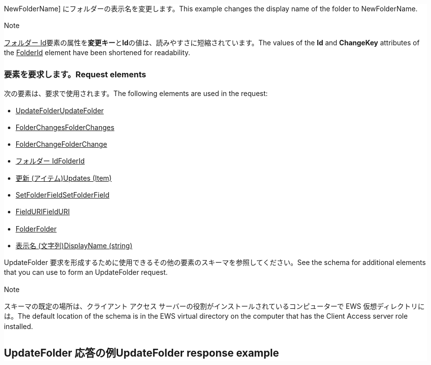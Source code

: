 <span data-ttu-id="c1a2d-132">NewFolderName] にフォルダーの表示名を変更します。</span><span class="sxs-lookup"><span data-stu-id="c1a2d-132">This example changes the display name of the folder to NewFolderName.</span></span>
  
> [!NOTE]
> <span data-ttu-id="c1a2d-133">[フォルダー Id](folderid.md)要素の属性を**変更キー**と**Id**の値は、読みやすさに短縮されています。</span><span class="sxs-lookup"><span data-stu-id="c1a2d-133">The values of the **Id** and **ChangeKey** attributes of the [FolderId](folderid.md) element have been shortened for readability.</span></span> 
  
### <a name="request-elements"></a><span data-ttu-id="c1a2d-134">要素を要求します。</span><span class="sxs-lookup"><span data-stu-id="c1a2d-134">Request elements</span></span>

<span data-ttu-id="c1a2d-135">次の要素は、要求で使用されます。</span><span class="sxs-lookup"><span data-stu-id="c1a2d-135">The following elements are used in the request:</span></span>
  
- [<span data-ttu-id="c1a2d-136">UpdateFolder</span><span class="sxs-lookup"><span data-stu-id="c1a2d-136">UpdateFolder</span></span>](updatefolder.md)
    
- [<span data-ttu-id="c1a2d-137">FolderChanges</span><span class="sxs-lookup"><span data-stu-id="c1a2d-137">FolderChanges</span></span>](folderchanges.md)
    
- [<span data-ttu-id="c1a2d-138">FolderChange</span><span class="sxs-lookup"><span data-stu-id="c1a2d-138">FolderChange</span></span>](folderchange.md)
    
- [<span data-ttu-id="c1a2d-139">フォルダー Id</span><span class="sxs-lookup"><span data-stu-id="c1a2d-139">FolderId</span></span>](folderid.md)
    
- [<span data-ttu-id="c1a2d-140">更新 (アイテム)</span><span class="sxs-lookup"><span data-stu-id="c1a2d-140">Updates (Item)</span></span>](updates-item.md)
    
- [<span data-ttu-id="c1a2d-141">SetFolderField</span><span class="sxs-lookup"><span data-stu-id="c1a2d-141">SetFolderField</span></span>](setfolderfield.md)
    
- [<span data-ttu-id="c1a2d-142">FieldURI</span><span class="sxs-lookup"><span data-stu-id="c1a2d-142">FieldURI</span></span>](fielduri.md)
    
- [<span data-ttu-id="c1a2d-143">Folder</span><span class="sxs-lookup"><span data-stu-id="c1a2d-143">Folder</span></span>](folder.md)
    
- [<span data-ttu-id="c1a2d-144">表示名 (文字列)</span><span class="sxs-lookup"><span data-stu-id="c1a2d-144">DisplayName (string)</span></span>](displayname-string.md)
    
<span data-ttu-id="c1a2d-145">UpdateFolder 要求を形成するために使用できるその他の要素のスキーマを参照してください。</span><span class="sxs-lookup"><span data-stu-id="c1a2d-145">See the schema for additional elements that you can use to form an UpdateFolder request.</span></span>
  
> [!NOTE]
> <span data-ttu-id="c1a2d-146">スキーマの既定の場所は、クライアント アクセス サーバーの役割がインストールされているコンピューターで EWS 仮想ディレクトリには。</span><span class="sxs-lookup"><span data-stu-id="c1a2d-146">The default location of the schema is in the EWS virtual directory on the computer that has the Client Access server role installed.</span></span> 
  
## <a name="updatefolder-response-example"></a><span data-ttu-id="c1a2d-147">UpdateFolder 応答の例</span><span class="sxs-lookup"><span data-stu-id="c1a2d-147">UpdateFolder response example</span></span>
